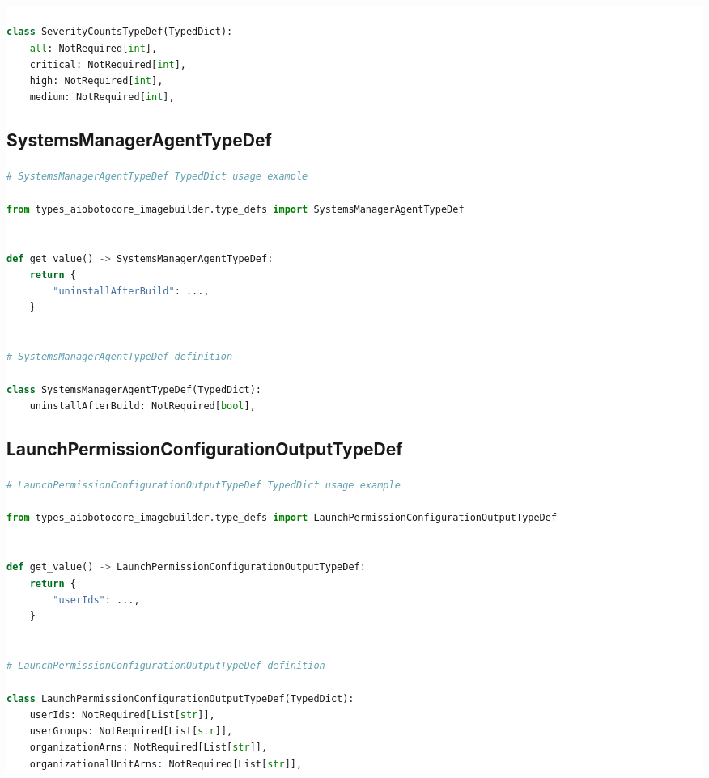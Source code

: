 ```python

class SeverityCountsTypeDef(TypedDict):
    all: NotRequired[int],
    critical: NotRequired[int],
    high: NotRequired[int],
    medium: NotRequired[int],
```


## SystemsManagerAgentTypeDef

```python
# SystemsManagerAgentTypeDef TypedDict usage example

from types_aiobotocore_imagebuilder.type_defs import SystemsManagerAgentTypeDef


def get_value() -> SystemsManagerAgentTypeDef:
    return {
        "uninstallAfterBuild": ...,
    }


# SystemsManagerAgentTypeDef definition

class SystemsManagerAgentTypeDef(TypedDict):
    uninstallAfterBuild: NotRequired[bool],
```


## LaunchPermissionConfigurationOutputTypeDef

```python
# LaunchPermissionConfigurationOutputTypeDef TypedDict usage example

from types_aiobotocore_imagebuilder.type_defs import LaunchPermissionConfigurationOutputTypeDef


def get_value() -> LaunchPermissionConfigurationOutputTypeDef:
    return {
        "userIds": ...,
    }


# LaunchPermissionConfigurationOutputTypeDef definition

class LaunchPermissionConfigurationOutputTypeDef(TypedDict):
    userIds: NotRequired[List[str]],
    userGroups: NotRequired[List[str]],
    organizationArns: NotRequired[List[str]],
    organizationalUnitArns: NotRequired[List[str]],
```
